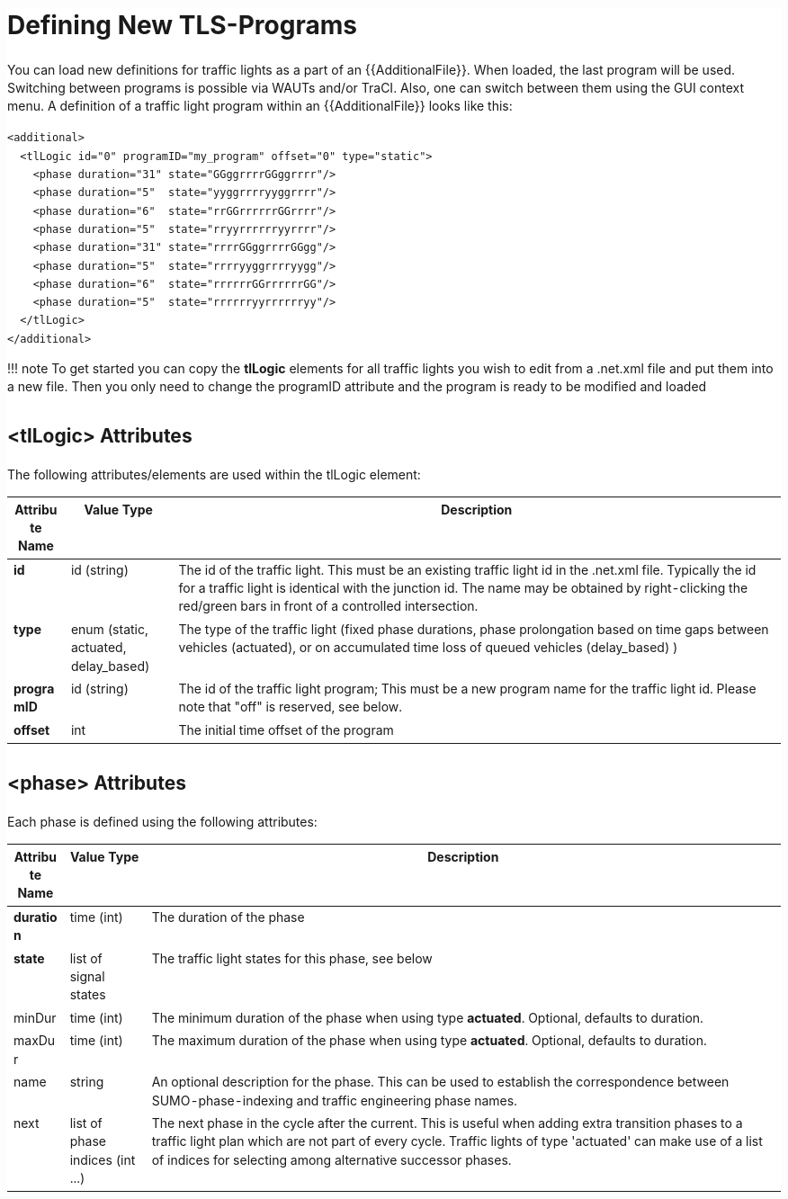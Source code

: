 # Defining New TLS-Programs

You can load new definitions for traffic lights as a part of an {{AdditionalFile}}. When
loaded, the last program will be used. Switching between programs is
possible via WAUTs and/or TraCI. Also, one can switch between them using
the GUI context menu. A definition of a traffic light program within an {{AdditionalFile}}
looks like this:

```
<additional>
  <tlLogic id="0" programID="my_program" offset="0" type="static">
    <phase duration="31" state="GGggrrrrGGggrrrr"/>
    <phase duration="5"  state="yyggrrrryyggrrrr"/>
    <phase duration="6"  state="rrGGrrrrrrGGrrrr"/>
    <phase duration="5"  state="rryyrrrrrryyrrrr"/>
    <phase duration="31" state="rrrrGGggrrrrGGgg"/>
    <phase duration="5"  state="rrrryyggrrrryygg"/>
    <phase duration="6"  state="rrrrrrGGrrrrrrGG"/>
    <phase duration="5"  state="rrrrrryyrrrrrryy"/>
  </tlLogic>
</additional>
```

!!! note
    To get started you can copy the **tlLogic** elements for all traffic lights you wish to edit from a .net.xml file and put them into a new file. Then you only need to change the programID attribute and the program is ready to be modified and loaded

## <tlLogic\> Attributes

The following attributes/elements are used within the tlLogic element:

| Attribute Name | Value Type                            | Description      |
| -------------- | ------------------------------------- | ---------------- |
| **id**         | id (string)                           | The id of the traffic light. This must be an existing traffic light id in the .net.xml file. Typically the id for a traffic light is identical with the junction id. The name may be obtained by right-clicking the red/green bars in front of a controlled intersection. |
| **type**       | enum (static, actuated, delay_based) | The type of the traffic light (fixed phase durations, phase prolongation based on time gaps between vehicles (actuated), or on accumulated time loss of queued vehicles (delay_based) )                                                                                  |
| **programID**  | id (string)                           | The id of the traffic light program; This must be a new program name for the traffic light id. Please note that "off" is reserved, see below.                                                                                                                             |
| **offset**     | int                                   | The initial time offset of the program |

## <phase\> Attributes

Each phase is defined using the following attributes:

| Attribute Name | Value Type            | Description                |
| -------------- | --------------------- | -------------------------- |
| **duration**   | time (int)            | The duration of the phase                                                                                                                                    |
| **state**      | list of signal states | The traffic light states for this phase, see below                                                                                                           |
| minDur         | time (int)            | The minimum duration of the phase when using type **actuated**. Optional, defaults to duration.                                                              |
| maxDur         | time (int)            | The maximum duration of the phase when using type **actuated**. Optional, defaults to duration.                                                              |
| name           | string                | An optional description for the phase. This can be used to establish the correspondence between SUMO-phase-indexing and traffic engineering phase names.     |
| next           | list of phase indices (int ...)           | The next phase in the cycle after the current. This is useful when adding extra transition phases to a traffic light plan which are not part of every cycle. Traffic lights of type 'actuated' can make use of a list of indices for selecting among alternative successor phases. |
